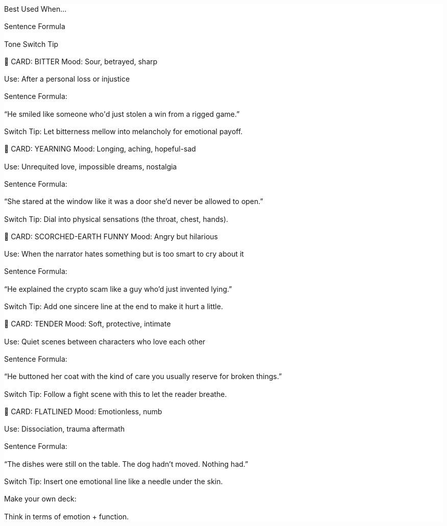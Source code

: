 Best Used When...

Sentence Formula

Tone Switch Tip

🔹 CARD: BITTER
Mood: Sour, betrayed, sharp

Use: After a personal loss or injustice

Sentence Formula:

“He smiled like someone who'd just stolen a win from a rigged game.”

Switch Tip: Let bitterness mellow into melancholy for emotional payoff.

🔹 CARD: YEARNING
Mood: Longing, aching, hopeful-sad

Use: Unrequited love, impossible dreams, nostalgia

Sentence Formula:

“She stared at the window like it was a door she’d never be allowed to open.”

Switch Tip: Dial into physical sensations (the throat, chest, hands).

🔹 CARD: SCORCHED-EARTH FUNNY
Mood: Angry but hilarious

Use: When the narrator hates something but is too smart to cry about it

Sentence Formula:

“He explained the crypto scam like a guy who’d just invented lying.”

Switch Tip: Add one sincere line at the end to make it hurt a little.

🔹 CARD: TENDER
Mood: Soft, protective, intimate

Use: Quiet scenes between characters who love each other

Sentence Formula:

“He buttoned her coat with the kind of care you usually reserve for broken things.”

Switch Tip: Follow a fight scene with this to let the reader breathe.

🔹 CARD: FLATLINED
Mood: Emotionless, numb

Use: Dissociation, trauma aftermath

Sentence Formula:

“The dishes were still on the table. The dog hadn’t moved. Nothing had.”

Switch Tip: Insert one emotional line like a needle under the skin.

Make your own deck:

Think in terms of emotion + function.
